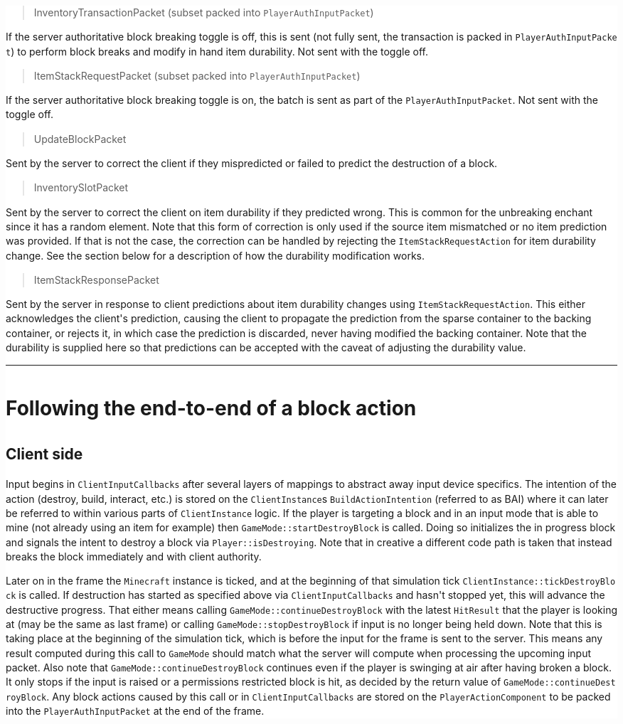 > InventoryTransactionPacket (subset packed into `PlayerAuthInputPacket`)

If the server authoritative block breaking toggle is off, this is sent (not fully sent, the transaction is packed in `PlayerAuthInputPacket`) to perform block breaks and modify in hand item durability. Not sent with the toggle off.

> ItemStackRequestPacket (subset packed into `PlayerAuthInputPacket`)

If the server authoritative block breaking toggle is on, the batch is sent as part of the `PlayerAuthInputPacket`. Not sent with the toggle off.

> UpdateBlockPacket

Sent by the server to correct the client if they mispredicted or failed to predict the destruction of a block.

> InventorySlotPacket

Sent by the server to correct the client on item durability if they predicted wrong. This is common for the unbreaking enchant since it has a random element. Note that this form of correction is only used if the source item mismatched or no item prediction was provided. If that is not the case, the correction can be handled by rejecting the `ItemStackRequestAction` for item durability change. See the section below for a description of how the durability modification works.

> ItemStackResponsePacket

Sent by the server in response to client predictions about item durability changes using `ItemStackRequestAction`. This either acknowledges the client's prediction, causing the client to propagate the prediction from the sparse container to the backing container, or rejects it, in which case the prediction is discarded, never having modified the backing container. Note that the durability is supplied here so that predictions can be accepted with the caveat of adjusting the durability value.

---

# Following the end-to-end of a block action

## Client side

Input begins in `ClientInputCallbacks` after several layers of mappings to abstract away input device specifics. The intention of the action (destroy, build, interact, etc.) is stored on the `ClientInstance`s `BuildActionIntention` (referred to as BAI) where it can later be referred to within various parts of `ClientInstance` logic. If the player is targeting a block and in an input mode that is able to mine (not already using an item for example) then `GameMode::startDestroyBlock` is called. Doing so initializes the in progress block and signals the intent to destroy a block via `Player::isDestroying`. Note that in creative a different code path is taken that instead breaks the block immediately and with client authority.

Later on in the frame the `Minecraft` instance is ticked, and at the beginning of that simulation tick `ClientInstance::tickDestroyBlock` is called. If destruction has started as specified above via `ClientInputCallbacks` and hasn't stopped yet, this will advance the destructive progress. That either means calling `GameMode::continueDestroyBlock` with the latest `HitResult` that the player is looking at (may be the same as last frame) or calling `GameMode::stopDestroyBlock` if input is no longer being held down. Note that this is taking place at the beginning of the simulation tick, which is before the input for the frame is sent to the server. This means any result computed during this call to `GameMode` should match what the server will compute when processing the upcoming input packet. Also note that `GameMode::continueDestroyBlock` continues even if the player is swinging at air after having broken a block. It only stops if the input is raised or a permissions restricted block is hit, as decided by the return value of `GameMode::continueDestroyBlock`. Any block actions caused by this call or in `ClientInputCallbacks` are stored on the `PlayerActionComponent` to be packed into the `PlayerAuthInputPacket` at the end of the frame.
